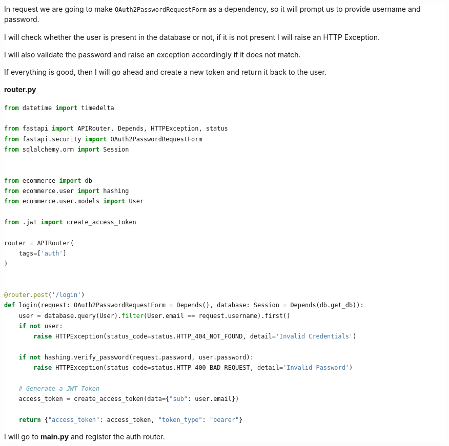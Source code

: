 In request we are going to make `OAuth2PasswordRequestForm` as a dependency, so it will prompt us to provide username and password.

I will check whether the user is present in the database or not, if it is not present I will raise an HTTP Exception.

I will also validate the password and raise an exception accordingly if it does not match.

If everything is good, then I will go ahead and create a new token and return it back to the user.

**router.py**

```python
from datetime import timedelta

from fastapi import APIRouter, Depends, HTTPException, status
from fastapi.security import OAuth2PasswordRequestForm
from sqlalchemy.orm import Session


from ecommerce import db
from ecommerce.user import hashing
from ecommerce.user.models import User

from .jwt import create_access_token

router = APIRouter(
    tags=['auth']
)


@router.post('/login')
def login(request: OAuth2PasswordRequestForm = Depends(), database: Session = Depends(db.get_db)):
    user = database.query(User).filter(User.email == request.username).first()
    if not user:
        raise HTTPException(status_code=status.HTTP_404_NOT_FOUND, detail='Invalid Credentials')

    if not hashing.verify_password(request.password, user.password):
        raise HTTPException(status_code=status.HTTP_400_BAD_REQUEST, detail='Invalid Password')

    # Generate a JWT Token
    access_token = create_access_token(data={"sub": user.email})

    return {"access_token": access_token, "token_type": "bearer"}

```

I will go to **main.py** and register the auth router.
